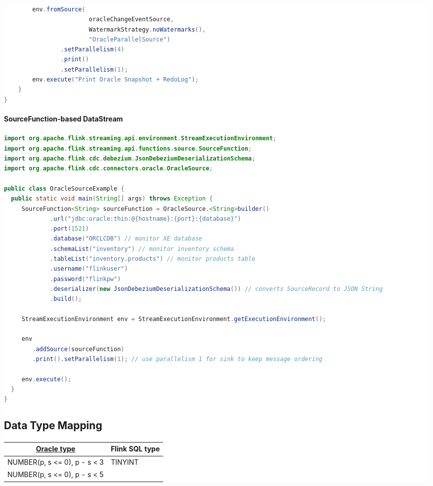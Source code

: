 ```java
        env.fromSource(
                        oracleChangeEventSource,
                        WatermarkStrategy.noWatermarks(),
                        "OracleParallelSource")
                .setParallelism(4)
                .print()
                .setParallelism(1);
        env.execute("Print Oracle Snapshot + RedoLog");
    }
}
```

#### SourceFunction-based DataStream

```java
import org.apache.flink.streaming.api.environment.StreamExecutionEnvironment;
import org.apache.flink.streaming.api.functions.source.SourceFunction;
import org.apache.flink.cdc.debezium.JsonDebeziumDeserializationSchema;
import org.apache.flink.cdc.connectors.oracle.OracleSource;

public class OracleSourceExample {
  public static void main(String[] args) throws Exception {
     SourceFunction<String> sourceFunction = OracleSource.<String>builder()
             .url("jdbc:oracle:thin:@{hostname}:{port}:{database}")
             .port(1521)
             .database("ORCLCDB") // monitor XE database
             .schemaList("inventory") // monitor inventory schema
             .tableList("inventory.products") // monitor products table
             .username("flinkuser")
             .password("flinkpw")
             .deserializer(new JsonDebeziumDeserializationSchema()) // converts SourceRecord to JSON String
             .build();

     StreamExecutionEnvironment env = StreamExecutionEnvironment.getExecutionEnvironment();

     env
        .addSource(sourceFunction)
        .print().setParallelism(1); // use parallelism 1 for sink to keep message ordering   
     
     env.execute();
  }
}
```

Data Type Mapping
----------------
<div class="wy-table-responsive">
<table class="colwidths-auto docutils">
    <thead>
      <tr>
        <th class="text-left"><a href="https://docs.oracle.com/en/database/oracle/oracle-database/21/sqlrf/Data-Types.html">Oracle type</a></th>
        <th class="text-left">Flink SQL type<a href="{% link dev/table/types.md %}"></a></th>
      </tr>
    </thead>
    <tbody>
    <tr>
      <td>NUMBER(p, s <= 0), p - s < 3
      </td>
      <td>TINYINT</td>
    </tr>
    <tr>
      <td>NUMBER(p, s <= 0), p - s < 5